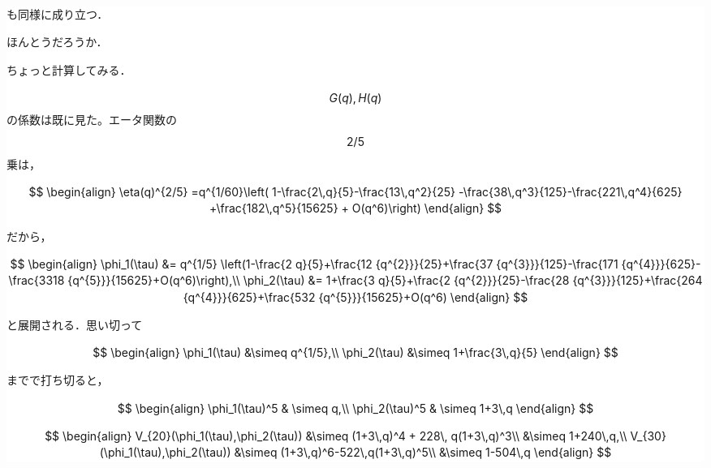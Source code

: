も同様に成り立つ．

ほんとうだろうか．

ちょっと計算してみる．

$$G(q), H(q)$$ の係数は既に見た。エータ関数の $$2/5$$ 乗は，

$$
\begin{align}
    \eta(q)^{2/5}
    =q^{1/60}\left(
    1-\frac{2\,q}{5}-\frac{13\,q^2}{25}
    -\frac{38\,q^3}{125}-\frac{221\,q^4}{625}
    +\frac{182\,q^5}{15625} + O(q^6)\right)
\end{align}
$$

だから，

$$
\begin{align}
    \phi_1(\tau) &= q^{1/5}
    \left(1-\frac{2 q}{5}+\frac{12 {q^{2}}}{25}+\frac{37 {q^{3}}}{125}-\frac{171 {q^{4}}}{625}-\frac{3318 {q^{5}}}{15625}+O(q^6)\right),\\
    \phi_2(\tau) &= 
    1+\frac{3 q}{5}+\frac{2 {q^{2}}}{25}-\frac{28 {q^{3}}}{125}+\frac{264 {q^{4}}}{625}+\frac{532 {q^{5}}}{15625}+O(q^6)
\end{align}
$$

と展開される．思い切って

$$
\begin{align}
    \phi_1(\tau) &\simeq q^{1/5},\\
    \phi_2(\tau) &\simeq 1+\frac{3\,q}{5}
\end{align}
$$

までで打ち切ると，

$$
\begin{align}
    \phi_1(\tau)^5 & \simeq q,\\
    \phi_2(\tau)^5 & \simeq 1+3\,q
\end{align}
$$

$$
\begin{align}
    V_{20}(\phi_1(\tau),\phi_2(\tau))
    &\simeq (1+3\,q)^4 + 228\, q(1+3\,q)^3\\
    &\simeq 1+240\,q,\\
    V_{30}(\phi_1(\tau),\phi_2(\tau))
    &\simeq (1+3\,q)^6-522\,q(1+3\,q)^5\\
    &\simeq 1-504\,q
\end{align}
$$
